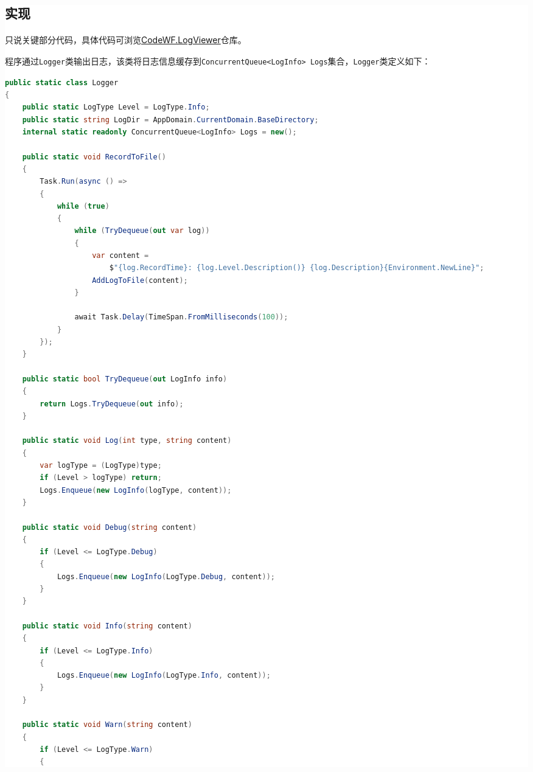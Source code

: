 ## 实现

只说关键部分代码，具体代码可浏览[CodeWF.LogViewer](https://github.com/dotnet9/CodeWF.LogViewer)仓库。

程序通过`Logger`类输出日志，该类将日志信息缓存到`ConcurrentQueue<LogInfo> Logs`集合，`Logger`类定义如下：

```csharp
public static class Logger
{
    public static LogType Level = LogType.Info;
    public static string LogDir = AppDomain.CurrentDomain.BaseDirectory;
    internal static readonly ConcurrentQueue<LogInfo> Logs = new();

    public static void RecordToFile()
    {
        Task.Run(async () =>
        {
            while (true)
            {
                while (TryDequeue(out var log))
                {
                    var content =
                        $"{log.RecordTime}: {log.Level.Description()} {log.Description}{Environment.NewLine}";
                    AddLogToFile(content);
                }

                await Task.Delay(TimeSpan.FromMilliseconds(100));
            }
        });
    }

    public static bool TryDequeue(out LogInfo info)
    {
        return Logs.TryDequeue(out info);
    }

    public static void Log(int type, string content)
    {
        var logType = (LogType)type;
        if (Level > logType) return;
        Logs.Enqueue(new LogInfo(logType, content));
    }

    public static void Debug(string content)
    {
        if (Level <= LogType.Debug)
        {
            Logs.Enqueue(new LogInfo(LogType.Debug, content));
        }
    }

    public static void Info(string content)
    {
        if (Level <= LogType.Info)
        {
            Logs.Enqueue(new LogInfo(LogType.Info, content));
        }
    }

    public static void Warn(string content)
    {
        if (Level <= LogType.Warn)
        {
```